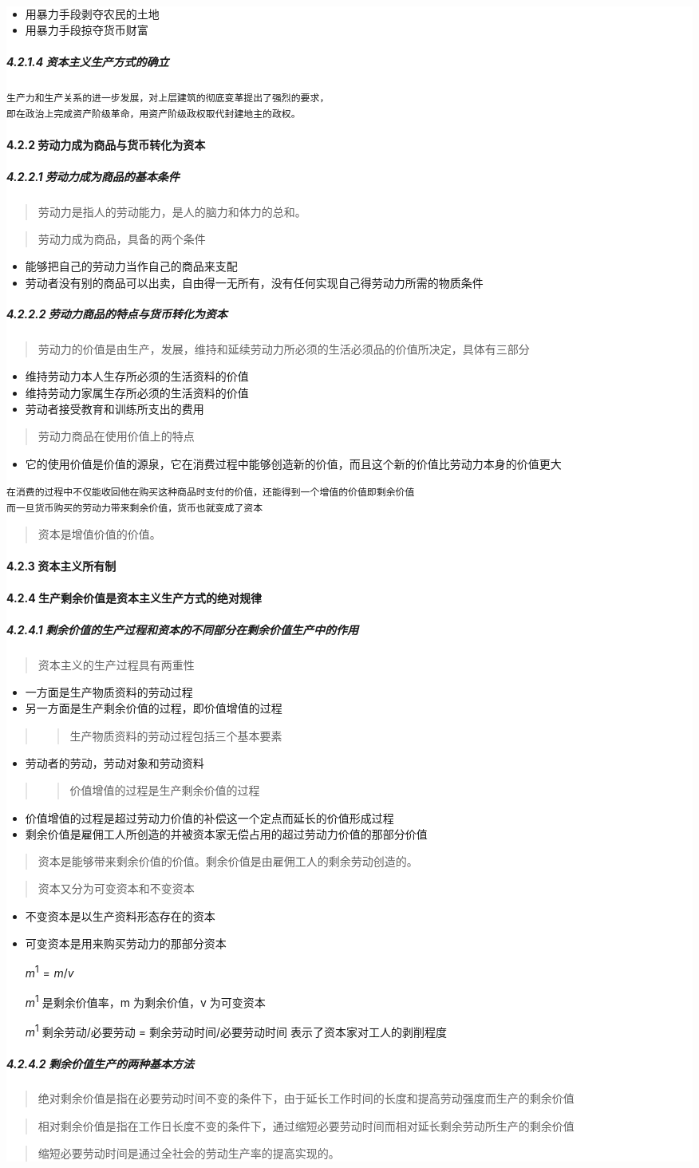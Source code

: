 - 用暴力手段剥夺农民的土地
- 用暴力手段掠夺货币财富
##### 4.2.1.4 资本主义生产方式的确立
    生产力和生产关系的进一步发展，对上层建筑的彻底变革提出了强烈的要求，
    即在政治上完成资产阶级革命，用资产阶级政权取代封建地主的政权。
#### 4.2.2 劳动力成为商品与货币转化为资本
##### 4.2.2.1 劳动力成为商品的基本条件
> 劳动力是指人的劳动能力，是人的脑力和体力的总和。

> 劳动力成为商品，具备的两个条件
- 能够把自己的劳动力当作自己的商品来支配
- 劳动者没有别的商品可以出卖，自由得一无所有，没有任何实现自己得劳动力所需的物质条件
##### 4.2.2.2 劳动力商品的特点与货币转化为资本
> 劳动力的价值是由生产，发展，维持和延续劳动力所必须的生活必须品的价值所决定，具体有三部分
- 维持劳动力本人生存所必须的生活资料的价值
- 维持劳动力家属生存所必须的生活资料的价值
- 劳动者接受教育和训练所支出的费用
> 劳动力商品在使用价值上的特点
- 它的使用价值是价值的源泉，它在消费过程中能够创造新的价值，而且这个新的价值比劳动力本身的价值更大
>
    在消费的过程中不仅能收回他在购买这种商品时支付的价值，还能得到一个增值的价值即剩余价值
    而一旦货币购买的劳动力带来剩余价值，货币也就变成了资本
> 资本是增值价值的价值。
#### 4.2.3 资本主义所有制
#### 4.2.4 生产剩余价值是资本主义生产方式的绝对规律
##### 4.2.4.1 剩余价值的生产过程和资本的不同部分在剩余价值生产中的作用
> 资本主义的生产过程具有两重性
- 一方面是生产物质资料的劳动过程
- 另一方面是生产剩余价值的过程，即价值增值的过程
>> 生产物质资料的劳动过程包括三个基本要素
- 劳动者的劳动，劳动对象和劳动资料
>> 价值增值的过程是生产剩余价值的过程
- 价值增值的过程是超过劳动力价值的补偿这一个定点而延长的价值形成过程
- 剩余价值是雇佣工人所创造的并被资本家无偿占用的超过劳动力价值的那部分价值
> 资本是能够带来剩余价值的价值。剩余价值是由雇佣工人的剩余劳动创造的。

> 资本又分为可变资本和不变资本
- 不变资本是以生产资料形态存在的资本
- 可变资本是用来购买劳动力的那部分资本  

    $m^1 = m/v$

    $m^1$ 是剩余价值率，m 为剩余价值，v 为可变资本

    $m^1$  剩余劳动/必要劳动 = 剩余劳动时间/必要劳动时间
    表示了资本家对工人的剥削程度
##### 4.2.4.2 剩余价值生产的两种基本方法
> 绝对剩余价值是指在必要劳动时间不变的条件下，由于延长工作时间的长度和提高劳动强度而生产的剩余价值

> 相对剩余价值是指在工作日长度不变的条件下，通过缩短必要劳动时间而相对延长剩余劳动所生产的剩余价值

> 缩短必要劳动时间是通过全社会的劳动生产率的提高实现的。
